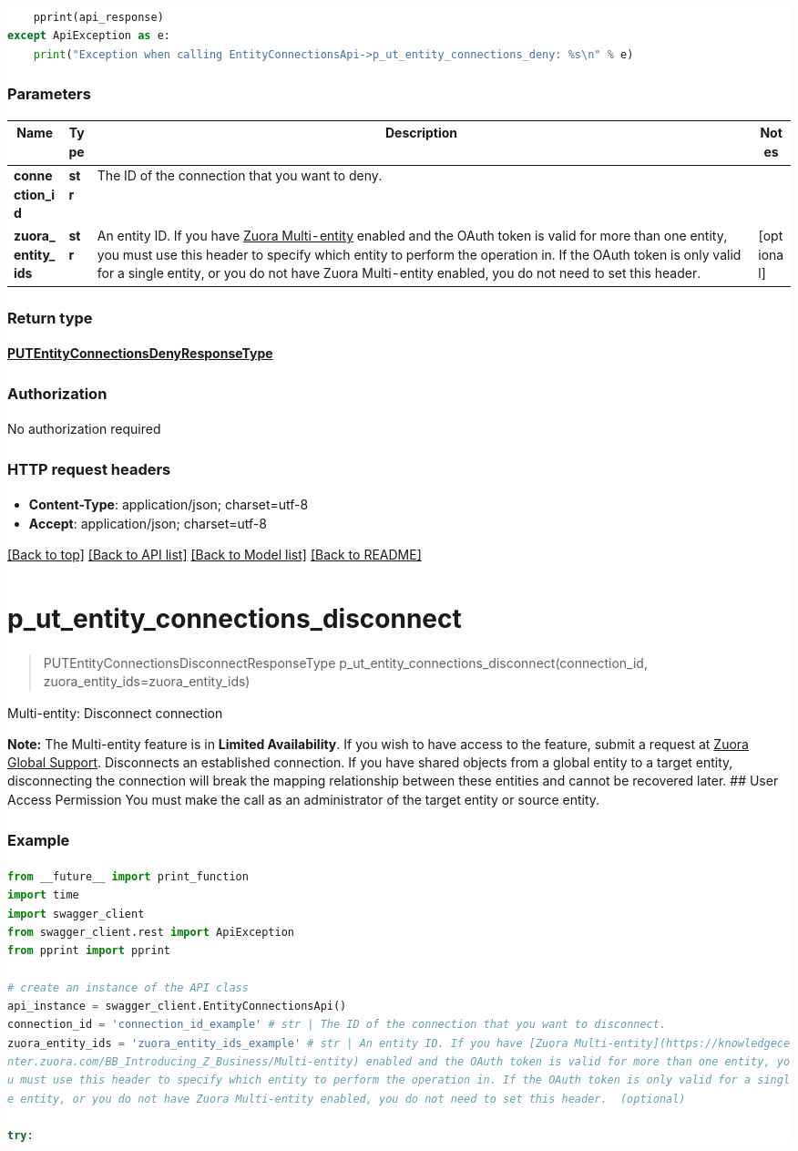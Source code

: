 ```python
    pprint(api_response)
except ApiException as e:
    print("Exception when calling EntityConnectionsApi->p_ut_entity_connections_deny: %s\n" % e)
```

### Parameters

Name | Type | Description  | Notes
------------- | ------------- | ------------- | -------------
 **connection_id** | **str**| The ID of the connection that you want to deny.  | 
 **zuora_entity_ids** | **str**| An entity ID. If you have [Zuora Multi-entity](https://knowledgecenter.zuora.com/BB_Introducing_Z_Business/Multi-entity) enabled and the OAuth token is valid for more than one entity, you must use this header to specify which entity to perform the operation in. If the OAuth token is only valid for a single entity, or you do not have Zuora Multi-entity enabled, you do not need to set this header.  | [optional] 

### Return type

[**PUTEntityConnectionsDenyResponseType**](PUTEntityConnectionsDenyResponseType.md)

### Authorization

No authorization required

### HTTP request headers

 - **Content-Type**: application/json; charset=utf-8
 - **Accept**: application/json; charset=utf-8

[[Back to top]](#) [[Back to API list]](../README.md#documentation-for-api-endpoints) [[Back to Model list]](../README.md#documentation-for-models) [[Back to README]](../README.md)

# **p_ut_entity_connections_disconnect**
> PUTEntityConnectionsDisconnectResponseType p_ut_entity_connections_disconnect(connection_id, zuora_entity_ids=zuora_entity_ids)

Multi-entity: Disconnect connection

**Note:** The Multi-entity feature is in **Limited Availability**. If you wish to have access to the feature, submit a request at [Zuora Global Support](http://support.zuora.com/).  Disconnects an established connection. If you have shared objects from a global entity to a target entity, disconnecting the connection will break the mapping relationship between these entities and cannot be recovered later.  ## User Access Permission You must make the call as an administrator of the target entity or source entity. 

### Example
```python
from __future__ import print_function
import time
import swagger_client
from swagger_client.rest import ApiException
from pprint import pprint

# create an instance of the API class
api_instance = swagger_client.EntityConnectionsApi()
connection_id = 'connection_id_example' # str | The ID of the connection that you want to disconnect. 
zuora_entity_ids = 'zuora_entity_ids_example' # str | An entity ID. If you have [Zuora Multi-entity](https://knowledgecenter.zuora.com/BB_Introducing_Z_Business/Multi-entity) enabled and the OAuth token is valid for more than one entity, you must use this header to specify which entity to perform the operation in. If the OAuth token is only valid for a single entity, or you do not have Zuora Multi-entity enabled, you do not need to set this header.  (optional)

try:
```